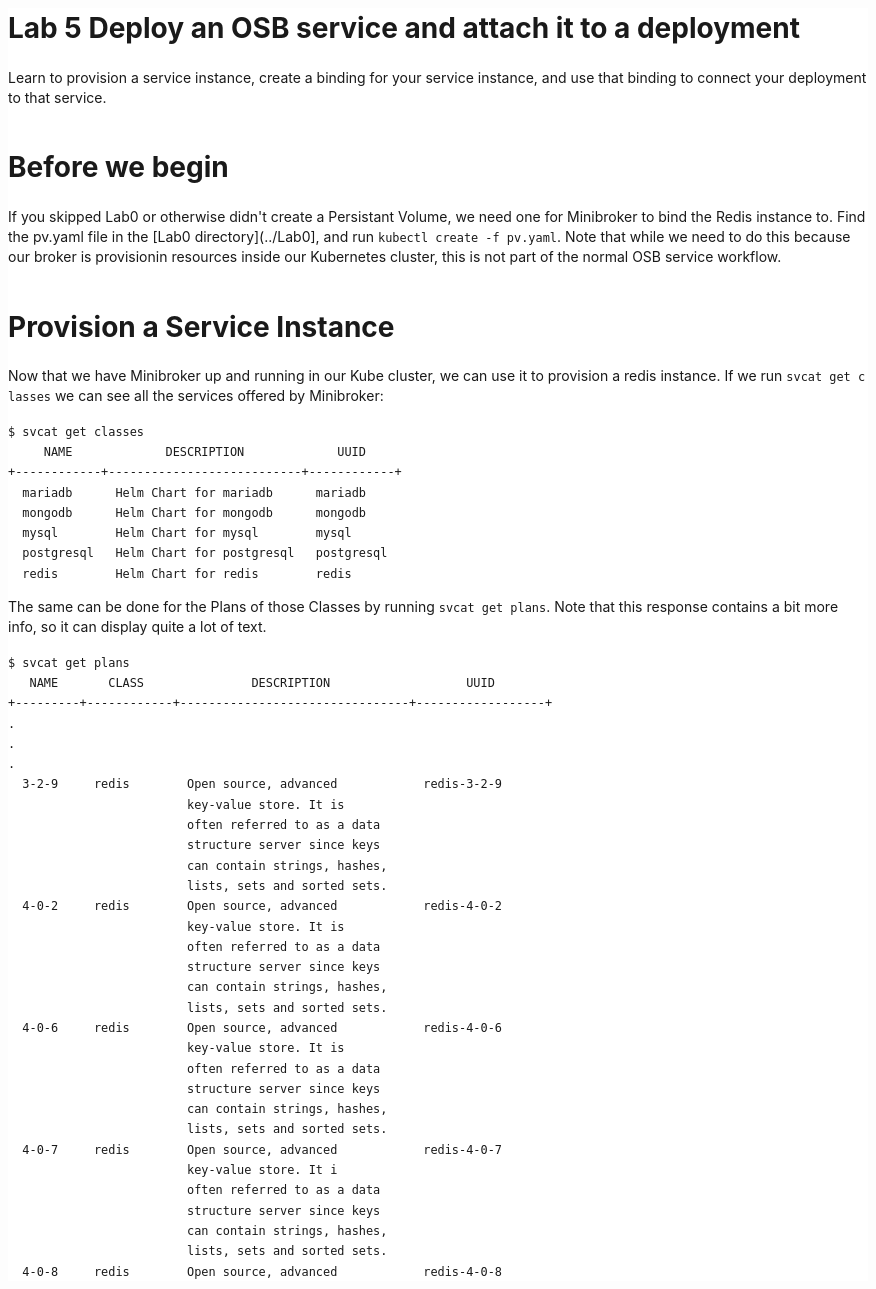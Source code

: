 # Lab 5 Deploy an OSB service and attach it to a deployment

Learn to provision a service instance, create a binding for your service instance,
and use that binding to connect your deployment to that service.

# Before we begin

If you skipped Lab0 or otherwise didn't create a Persistant Volume, we need one for Minibroker
to bind the Redis instance to. Find the pv.yaml file in the [Lab0 directory](../Lab0], and run
`kubectl create -f pv.yaml`. Note that while we need to do this because our broker is
provisionin resources inside our Kubernetes cluster, this is not part of the normal
OSB service workflow.

# Provision a Service Instance

Now that we have Minibroker up and running in our Kube cluster, we can use it to provision
a redis instance. If we run `svcat get classes` we can see all the services offered by Minibroker:
```
$ svcat get classes
     NAME             DESCRIPTION             UUID     
+------------+---------------------------+------------+
  mariadb      Helm Chart for mariadb      mariadb     
  mongodb      Helm Chart for mongodb      mongodb     
  mysql        Helm Chart for mysql        mysql       
  postgresql   Helm Chart for postgresql   postgresql  
  redis        Helm Chart for redis        redis    
```

The same can be done for the Plans of those Classes by running `svcat get plans`. Note that
this response contains a bit more info, so it can display quite a lot of text.
```
$ svcat get plans
   NAME       CLASS               DESCRIPTION                   UUID        
+---------+------------+--------------------------------+------------------+
.
.
.
  3-2-9     redis        Open source, advanced            redis-3-2-9
                         key-value store. It is
                         often referred to as a data
                         structure server since keys
                         can contain strings, hashes,
                         lists, sets and sorted sets.
  4-0-2     redis        Open source, advanced            redis-4-0-2
                         key-value store. It is
                         often referred to as a data
                         structure server since keys
                         can contain strings, hashes,
                         lists, sets and sorted sets.
  4-0-6     redis        Open source, advanced            redis-4-0-6
                         key-value store. It is
                         often referred to as a data
                         structure server since keys
                         can contain strings, hashes,
                         lists, sets and sorted sets.
  4-0-7     redis        Open source, advanced            redis-4-0-7
                         key-value store. It i
                         often referred to as a data
                         structure server since keys
                         can contain strings, hashes,
                         lists, sets and sorted sets.
  4-0-8     redis        Open source, advanced            redis-4-0-8
```